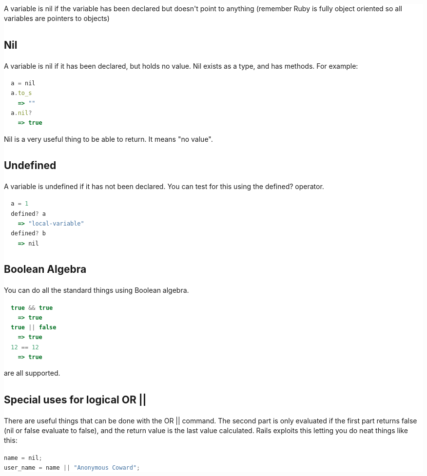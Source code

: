 
A variable is nil if the variable has been declared but doesn't point to anything (remember Ruby is fully object oriented so all variables are pointers to objects)

## Nil

A variable is nil if it has been declared, but holds no value. Nil exists as a type, and has methods. For example:

```js
  a = nil
  a.to_s
    => ""
  a.nil?
    => true
```

Nil is a very useful thing to be able to return. It means "no value".

## Undefined

A variable is undefined if it has not been declared. You can test for this using the defined? operator.

```js
  a = 1
  defined? a
    => "local-variable"
  defined? b
    => nil
```

## Boolean Algebra

You can do all the standard things using Boolean algebra.

```js
  true && true
    => true
  true || false
    => true
  12 == 12
    => true
```

are all supported.

## Special uses for logical OR ||

There are useful things that can be done with the OR \|\| command. The second part is only evaluated if the first part returns false (nil or false evaluate to false), and the return value is the last value calculated. Rails exploits this letting you do neat things like this:

```js
name = nil;
user_name = name || "Anonymous Coward";
```
